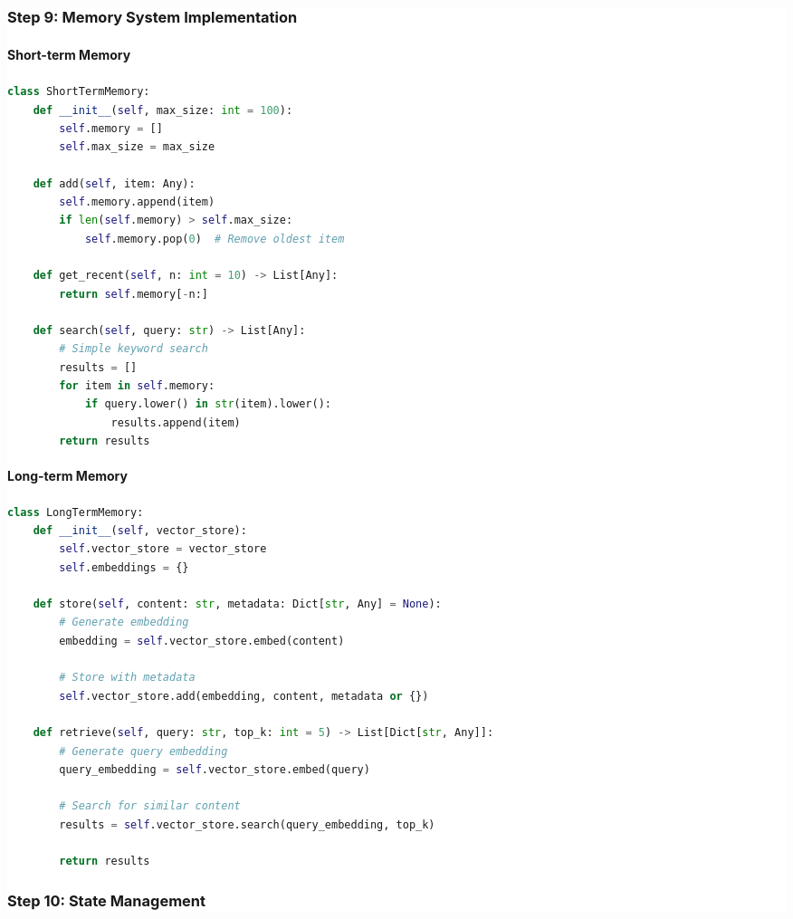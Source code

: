 ### Step 9: Memory System Implementation

#### **Short-term Memory**
```python
class ShortTermMemory:
    def __init__(self, max_size: int = 100):
        self.memory = []
        self.max_size = max_size
    
    def add(self, item: Any):
        self.memory.append(item)
        if len(self.memory) > self.max_size:
            self.memory.pop(0)  # Remove oldest item
    
    def get_recent(self, n: int = 10) -> List[Any]:
        return self.memory[-n:]
    
    def search(self, query: str) -> List[Any]:
        # Simple keyword search
        results = []
        for item in self.memory:
            if query.lower() in str(item).lower():
                results.append(item)
        return results
```

#### **Long-term Memory**
```python
class LongTermMemory:
    def __init__(self, vector_store):
        self.vector_store = vector_store
        self.embeddings = {}
    
    def store(self, content: str, metadata: Dict[str, Any] = None):
        # Generate embedding
        embedding = self.vector_store.embed(content)
        
        # Store with metadata
        self.vector_store.add(embedding, content, metadata or {})
    
    def retrieve(self, query: str, top_k: int = 5) -> List[Dict[str, Any]]:
        # Generate query embedding
        query_embedding = self.vector_store.embed(query)
        
        # Search for similar content
        results = self.vector_store.search(query_embedding, top_k)
        
        return results
```

### Step 10: State Management
